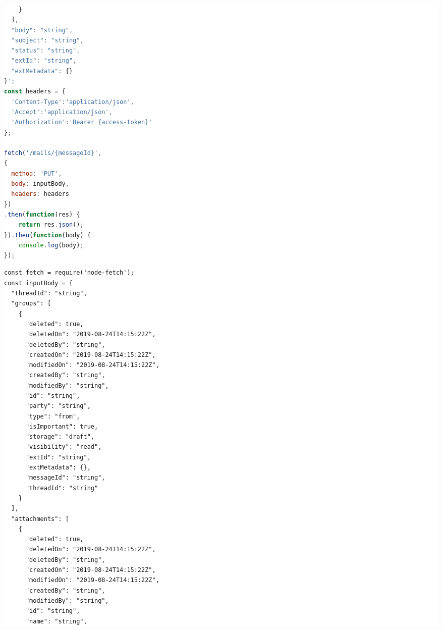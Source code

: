 ```javascript
    }
  ],
  "body": "string",
  "subject": "string",
  "status": "string",
  "extId": "string",
  "extMetadata": {}
}';
const headers = {
  'Content-Type':'application/json',
  'Accept':'application/json',
  'Authorization':'Bearer {access-token}'
};

fetch('/mails/{messageId}',
{
  method: 'PUT',
  body: inputBody,
  headers: headers
})
.then(function(res) {
    return res.json();
}).then(function(body) {
    console.log(body);
});

```

```javascript--nodejs
const fetch = require('node-fetch');
const inputBody = {
  "threadId": "string",
  "groups": [
    {
      "deleted": true,
      "deletedOn": "2019-08-24T14:15:22Z",
      "deletedBy": "string",
      "createdOn": "2019-08-24T14:15:22Z",
      "modifiedOn": "2019-08-24T14:15:22Z",
      "createdBy": "string",
      "modifiedBy": "string",
      "id": "string",
      "party": "string",
      "type": "from",
      "isImportant": true,
      "storage": "draft",
      "visibility": "read",
      "extId": "string",
      "extMetadata": {},
      "messageId": "string",
      "threadId": "string"
    }
  ],
  "attachments": [
    {
      "deleted": true,
      "deletedOn": "2019-08-24T14:15:22Z",
      "deletedBy": "string",
      "createdOn": "2019-08-24T14:15:22Z",
      "modifiedOn": "2019-08-24T14:15:22Z",
      "createdBy": "string",
      "modifiedBy": "string",
      "id": "string",
      "name": "string",
```